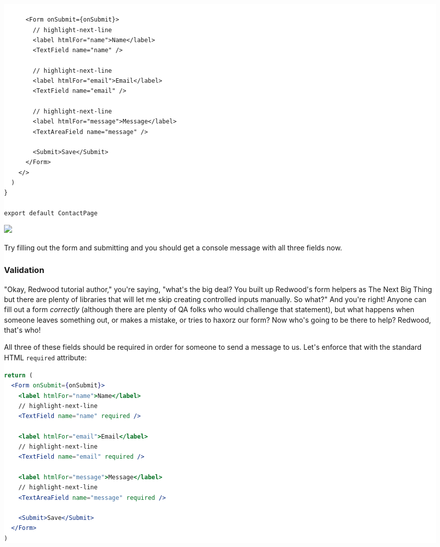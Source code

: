 ```tsx title="web/src/pages/ContactPage/ContactPage.tsx"

      <Form onSubmit={onSubmit}>
        // highlight-next-line
        <label htmlFor="name">Name</label>
        <TextField name="name" />

        // highlight-next-line
        <label htmlFor="email">Email</label>
        <TextField name="email" />

        // highlight-next-line
        <label htmlFor="message">Message</label>
        <TextAreaField name="message" />

        <Submit>Save</Submit>
      </Form>
    </>
  )
}

export default ContactPage
```

</TabItem>
</Tabs>

<img src="https://user-images.githubusercontent.com/300/146103401-b3d84a6c-091c-4ebc-a28c-f82c57561057.png" />

Try filling out the form and submitting and you should get a console message with all three fields now.

### Validation

"Okay, Redwood tutorial author," you're saying, "what's the big deal? You built up Redwood's form helpers as The Next Big Thing but there are plenty of libraries that will let me skip creating controlled inputs manually. So what?" And you're right! Anyone can fill out a form _correctly_ (although there are plenty of QA folks who would challenge that statement), but what happens when someone leaves something out, or makes a mistake, or tries to haxorz our form? Now who's going to be there to help? Redwood, that's who!

All three of these fields should be required in order for someone to send a message to us. Let's enforce that with the standard HTML `required` attribute:

<Tabs groupId="js-ts">
<TabItem value="js" label="JavaScript">

```jsx title="web/src/pages/ContactPage/ContactPage.js"
return (
  <Form onSubmit={onSubmit}>
    <label htmlFor="name">Name</label>
    // highlight-next-line
    <TextField name="name" required />

    <label htmlFor="email">Email</label>
    // highlight-next-line
    <TextField name="email" required />

    <label htmlFor="message">Message</label>
    // highlight-next-line
    <TextAreaField name="message" required />

    <Submit>Save</Submit>
  </Form>
)
```
